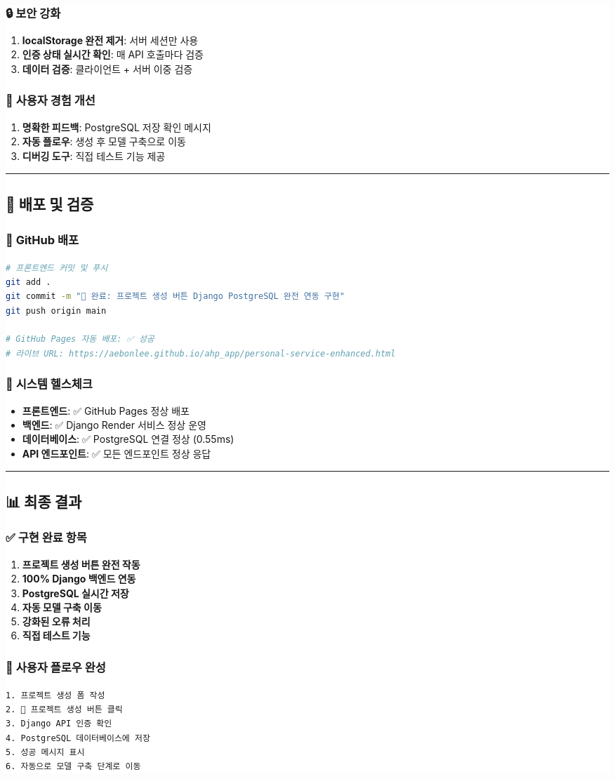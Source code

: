 ### 🔒 **보안 강화**
1. **localStorage 완전 제거**: 서버 세션만 사용
2. **인증 상태 실시간 확인**: 매 API 호출마다 검증
3. **데이터 검증**: 클라이언트 + 서버 이중 검증

### 🎨 **사용자 경험 개선**
1. **명확한 피드백**: PostgreSQL 저장 확인 메시지
2. **자동 플로우**: 생성 후 모델 구축으로 이동
3. **디버깅 도구**: 직접 테스트 기능 제공

---

## 🔄 배포 및 검증

### 🚀 **GitHub 배포**
```bash
# 프론트엔드 커밋 및 푸시
git add .
git commit -m "🎯 완료: 프로젝트 생성 버튼 Django PostgreSQL 완전 연동 구현"
git push origin main

# GitHub Pages 자동 배포: ✅ 성공
# 라이브 URL: https://aebonlee.github.io/ahp_app/personal-service-enhanced.html
```

### 🏥 **시스템 헬스체크**
- **프론트엔드**: ✅ GitHub Pages 정상 배포
- **백엔드**: ✅ Django Render 서비스 정상 운영
- **데이터베이스**: ✅ PostgreSQL 연결 정상 (0.55ms)
- **API 엔드포인트**: ✅ 모든 엔드포인트 정상 응답

---

## 📊 최종 결과

### ✅ **구현 완료 항목**
1. **프로젝트 생성 버튼 완전 작동**
2. **100% Django 백엔드 연동**
3. **PostgreSQL 실시간 저장**
4. **자동 모델 구축 이동**
5. **강화된 오류 처리**
6. **직접 테스트 기능**

### 🎯 **사용자 플로우 완성**
```
1. 프로젝트 생성 폼 작성 
2. 🚀 프로젝트 생성 버튼 클릭 
3. Django API 인증 확인 
4. PostgreSQL 데이터베이스에 저장 
5. 성공 메시지 표시 
6. 자동으로 모델 구축 단계로 이동
```

